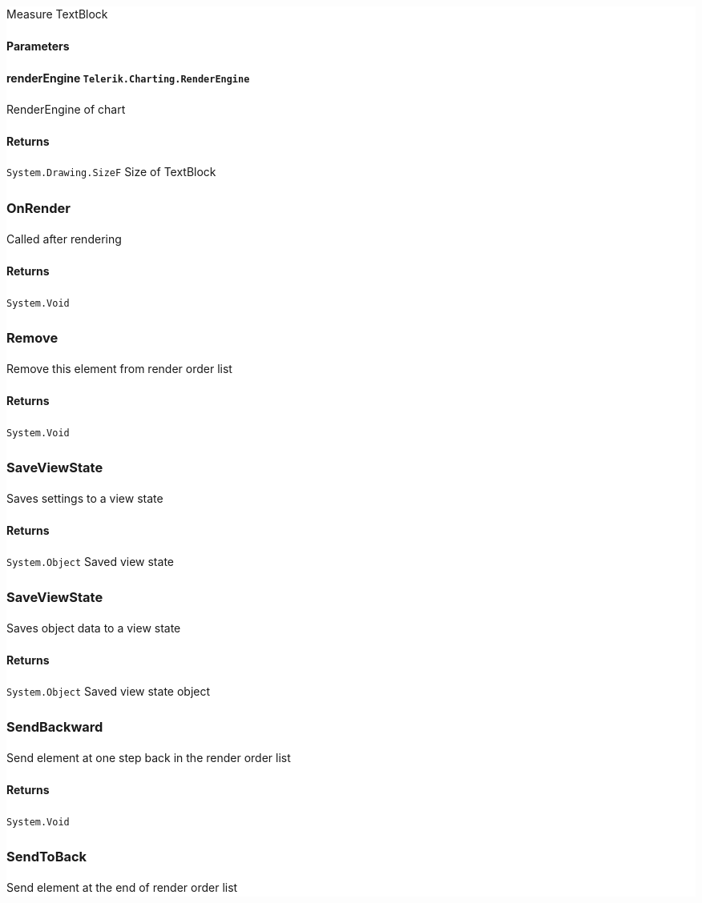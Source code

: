 Measure TextBlock

#### Parameters

#### renderEngine `Telerik.Charting.RenderEngine`

RenderEngine of chart

#### Returns

`System.Drawing.SizeF` Size of TextBlock

###  OnRender

Called after rendering

#### Returns

`System.Void` 

###  Remove

Remove this  element from  render order list

#### Returns

`System.Void` 

###  SaveViewState

Saves settings to a view state

#### Returns

`System.Object` Saved view state

###  SaveViewState

Saves object data to a view state

#### Returns

`System.Object` Saved view state object

###  SendBackward

Send element at one step back in the render order list

#### Returns

`System.Void` 

###  SendToBack

Send element at the end of render order list

